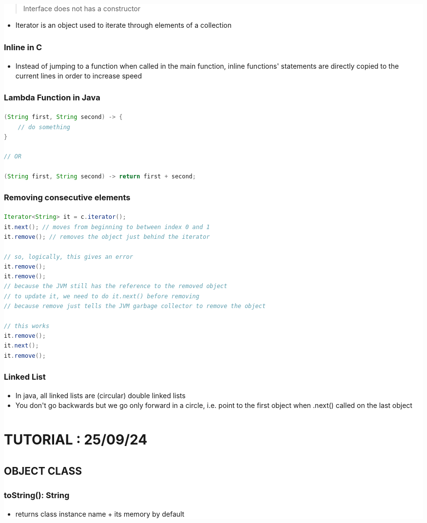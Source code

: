 > Interface does not has a constructor

- Iterator is an object used to iterate through elements of a collection

### Inline in C
- Instead of jumping to a function when called in the main function, inline functions' statements are directly copied to the current lines in order to increase speed

### Lambda Function in Java
```java
(String first, String second) -> {
    // do something
}

// OR

(String first, String second) -> return first + second;
```

### Removing consecutive elements
```java
Iterator<String> it = c.iterator();
it.next(); // moves from beginning to between index 0 and 1
it.remove(); // removes the object just behind the iterator

// so, logically, this gives an error
it.remove();
it.remove();
// because the JVM still has the reference to the removed object
// to update it, we need to do it.next() before removing
// because remove just tells the JVM garbage collector to remove the object

// this works
it.remove();
it.next();
it.remove();
```

### Linked List
- In java, all linked lists are (circular) double linked lists
- You don't go backwards but we go only forward in a circle, i.e. point to the first object when .next() called on the last object

# TUTORIAL : 25/09/24

## OBJECT CLASS

### toString(): String
- returns class instance name + its memory by default
